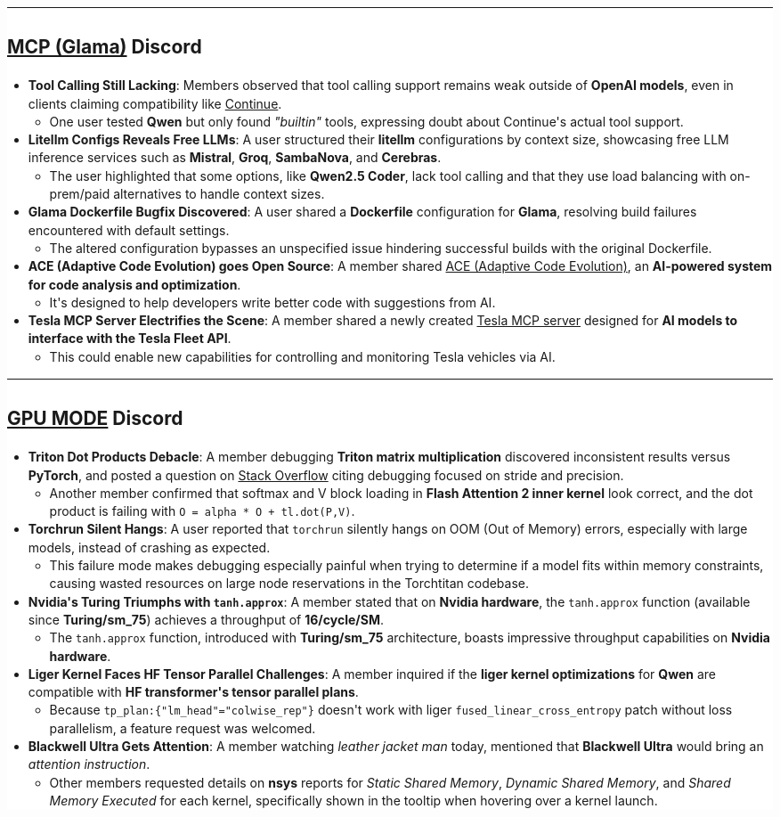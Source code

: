 

---



## [MCP (Glama)](https://discord.com/channels/1312302100125843476) Discord

- **Tool Calling Still Lacking**: Members observed that tool calling support remains weak outside of **OpenAI models**, even in clients claiming compatibility like [Continue](https://continue.dev/).
   - One user tested **Qwen** but only found *"builtin"* tools, expressing doubt about Continue's actual tool support.
- **Litellm Configs Reveals Free LLMs**: A user structured their **litellm** configurations by context size, showcasing free LLM inference services such as **Mistral**, **Groq**, **SambaNova**, and **Cerebras**.
   - The user highlighted that some options, like **Qwen2.5 Coder**, lack tool calling and that they use load balancing with on-prem/paid alternatives to handle context sizes.
- **Glama Dockerfile Bugfix Discovered**: A user shared a **Dockerfile** configuration for **Glama**, resolving build failures encountered with default settings.
   - The altered configuration bypasses an unspecified issue hindering successful builds with the original Dockerfile.
- **ACE (Adaptive Code Evolution) goes Open Source**: A member shared [ACE (Adaptive Code Evolution)](https://github.com/jmanhype/ace-adaptive-code-evolution), an **AI-powered system for code analysis and optimization**.
   - It's designed to help developers write better code with suggestions from AI.
- **Tesla MCP Server Electrifies the Scene**: A member shared a newly created [Tesla MCP server](https://github.com/scald/tesla-mcp) designed for **AI models to interface with the Tesla Fleet API**.
   - This could enable new capabilities for controlling and monitoring Tesla vehicles via AI.



---



## [GPU MODE](https://discord.com/channels/1189498204333543425) Discord

- **Triton Dot Products Debacle**: A member debugging **Triton matrix multiplication** discovered inconsistent results versus **PyTorch**, and posted a question on [Stack Overflow](https://stackoverflow.com/questions/79516939/triton-strange-error-with-matrix-multiplication) citing debugging focused on stride and precision.
   - Another member confirmed that softmax and V block loading in **Flash Attention 2 inner kernel** look correct, and the dot product is failing with `O = alpha * O + tl.dot(P,V)`.
- **Torchrun Silent Hangs**: A user reported that `torchrun` silently hangs on OOM (Out of Memory) errors, especially with large models, instead of crashing as expected.
   - This failure mode makes debugging especially painful when trying to determine if a model fits within memory constraints, causing wasted resources on large node reservations in the Torchtitan codebase.
- **Nvidia's Turing Triumphs with `tanh.approx`**: A member stated that on **Nvidia hardware**, the `tanh.approx` function (available since **Turing/sm_75**) achieves a throughput of **16/cycle/SM**.
   - The `tanh.approx` function, introduced with **Turing/sm_75** architecture, boasts impressive throughput capabilities on **Nvidia hardware**.
- **Liger Kernel Faces HF Tensor Parallel Challenges**: A member inquired if the **liger kernel optimizations** for **Qwen** are compatible with **HF transformer's tensor parallel plans**.
   - Because `tp_plan:{"lm_head"="colwise_rep"}` doesn't work with liger `fused_linear_cross_entropy` patch without loss parallelism, a feature request was welcomed.
- **Blackwell Ultra Gets Attention**: A member watching *leather jacket man* today, mentioned that **Blackwell Ultra** would bring an *attention instruction*.
   - Other members requested details on **nsys** reports for *Static Shared Memory*, *Dynamic Shared Memory*, and *Shared Memory Executed* for each kernel, specifically shown in the tooltip when hovering over a kernel launch.
